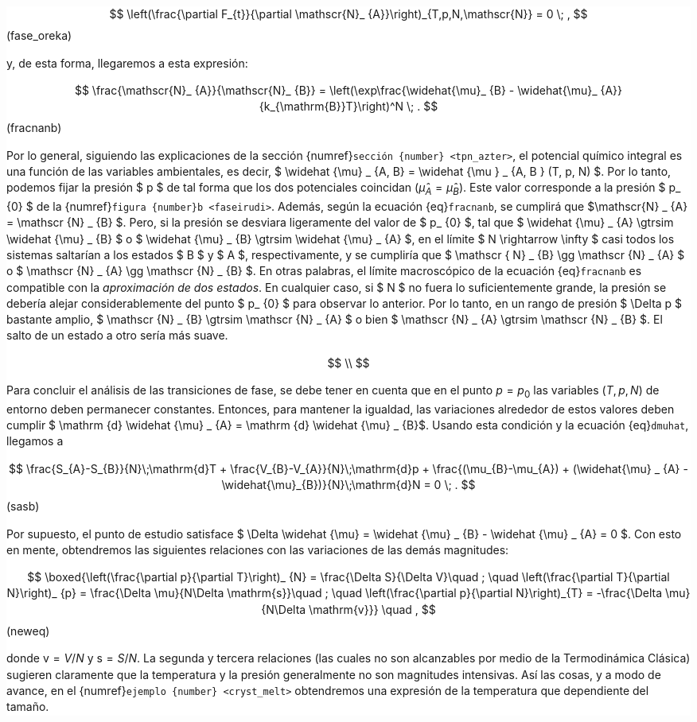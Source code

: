 $$
\left(\frac{\partial F_{t}}{\partial \mathscr{N}_ {A}}\right)_{T,p,N,\mathscr{N}} = 0 \; ,
$$ (fase_oreka)

y, de esta forma, llegaremos a esta expresión:

$$
\frac{\mathscr{N}_ {A}}{\mathscr{N}_ {B}} = \left(\exp\frac{\widehat{\mu}_ {B} - \widehat{\mu}_ {A}}{k_{\mathrm{B}}T}\right)^N \; .
$$ (fracnanb)

Por lo general, siguiendo las explicaciones de la sección {numref}`sección {number} <tpn_azter>`, el potencial químico integral es una función de las variables ambientales, es decir, $ \widehat {\mu} _ {A, B} = \widehat {\mu } _ {A, B } (T, p, N) $. Por lo tanto, podemos fijar la presión $ p $ de tal forma que los dos potenciales coincidan $( \widehat {\mu} _ {A} = \widehat {\mu} _ {B} )$. Este valor corresponde a la presión $ p_ {0} $ de la {numref}`figura {number}b <faseirudi>`. Además, según la ecuación {eq}`fracnanb`, se cumplirá que $\mathscr{N} _ {A} = \mathscr {N} _ {B} $. Pero, si la presión se desviara ligeramente del valor de $ p_ {0} $, tal que $ \widehat {\mu} _ {A} \gtrsim \widehat {\mu} _ {B} $ o $ \widehat {\mu} _ {B} \gtrsim \widehat {\mu} _ {A} $, en el límite $ N \rightarrow \infty $ casi todos los sistemas saltarían a los estados $ B $ y $ A $, respectivamente, y se cumpliría que $ \mathscr { N} _ {B} \gg \mathscr {N} _ {A} $ o $ \mathscr {N} _ {A} \gg \mathscr {N} _ {B} $. En otras palabras, el límite macroscópico de la ecuación {eq}`fracnanb` es compatible con la _aproximación de dos estados_. En cualquier caso, si $ N $ no fuera lo suficientemente grande, la presión se debería alejar considerablemente del punto $ p_ {0} $ para observar lo anterior. Por lo tanto, en un rango de presión $ \Delta p $  bastante amplio, $ \mathscr {N} _ {B} \gtrsim \mathscr {N} _ {A} $ o bien $ \mathscr {N} _ {A} \gtrsim \mathscr {N} _ {B} $. El salto de un estado a otro sería más suave. 

$$
\\
$$

Para concluir el análisis de las transiciones de fase, se debe tener en cuenta que en el punto $p = p_{0}$ las variables $(T,p,N)$ de entorno deben permanecer constantes. Entonces, para mantener la igualdad, las variaciones alrededor de estos valores deben cumplir $ \mathrm {d} \widehat {\mu} _ {A} = \mathrm {d} \widehat {\mu} _ {B}$. Usando esta condición y la ecuación {eq}`dmuhat`, llegamos a

$$
\frac{S_{A}-S_{B}}{N}\;\mathrm{d}T + \frac{V_{B}-V_{A}}{N}\;\mathrm{d}p + \frac{(\mu_{B}-\mu_{A}) + (\widehat{\mu} _ {A} - \widehat{\mu}_{B})}{N}\;\mathrm{d}N = 0 \; .
$$ (sasb)

Por supuesto, el punto de estudio satisface $ \Delta \widehat {\mu} = \widehat {\mu} _ {B} - \widehat {\mu} _ {A} = 0 $. Con esto en mente, obtendremos las siguientes relaciones con las variaciones de las demás magnitudes:

$$
\boxed{\left(\frac{\partial p}{\partial T}\right)_ {N} = \frac{\Delta S}{\Delta V}\quad ; \quad \left(\frac{\partial T}{\partial N}\right)_ {p} = \frac{\Delta \mu}{N\Delta \mathrm{s}}\quad ; \quad \left(\frac{\partial p}{\partial N}\right)_{T} = -\frac{\Delta \mu}{N\Delta \mathrm{v}}} \quad ,
$$ (neweq)

donde $\mathrm{v} = V/N$ y $\mathrm{s}=S/N$. La segunda y tercera relaciones (las cuales no son alcanzables por medio de la Termodinámica Clásica) sugieren claramente que la temperatura y la presión generalmente no son magnitudes intensivas. Así las cosas, y a modo de avance, en el {numref}`ejemplo {number} <cryst_melt>` obtendremos una expresión de la temperatura que dependiente del tamaño.

